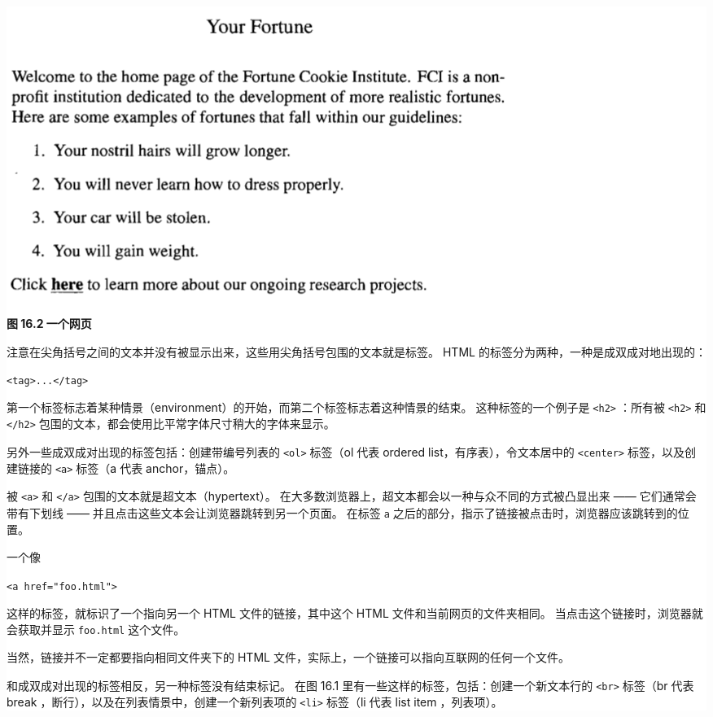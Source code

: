 ![](../images/Figure-16.2.png)

**图 16.2 一个网页**

注意在尖角括号之间的文本并没有被显示出来，这些用尖角括号包围的文本就是标签。
HTML 的标签分为两种，一种是成双成对地出现的：

``` {.sourceCode .html}
<tag>...</tag>
```

第一个标签标志着某种情景（environment）的开始，而第二个标签标志着这种情景的结束。
这种标签的一个例子是 `<h2>` ：所有被 `<h2>` 和 `</h2>`
包围的文本，都会使用比平常字体尺寸稍大的字体来显示。

另外一些成双成对出现的标签包括：创建带编号列表的 `<ol>` 标签（ol 代表
ordered list，有序表），令文本居中的 `<center>` 标签，以及创建链接的
`<a>` 标签（a 代表 anchor，锚点）。

被 `<a>` 和 `</a>` 包围的文本就是超文本（hypertext）。
在大多数浏览器上，超文本都会以一种与众不同的方式被凸显出来 ——
它们通常会带有下划线 —— 并且点击这些文本会让浏览器跳转到另一个页面。
在标签 `a` 之后的部分，指示了链接被点击时，浏览器应该跳转到的位置。

一个像

``` {.sourceCode .html}
<a href="foo.html">
```

这样的标签，就标识了一个指向另一个 HTML 文件的链接，其中这个 HTML
文件和当前网页的文件夹相同。 当点击这个链接时，浏览器就会获取并显示
`foo.html` 这个文件。

当然，链接并不一定都要指向相同文件夹下的 HTML
文件，实际上，一个链接可以指向互联网的任何一个文件。

和成双成对出现的标签相反，另一种标签没有结束标记。 在图 16.1
里有一些这样的标签，包括：创建一个新文本行的 `<br>` 标签（br 代表 break
，断行），以及在列表情景中，创建一个新列表项的 `<li>` 标签（li 代表 list
item ，列表项）。
